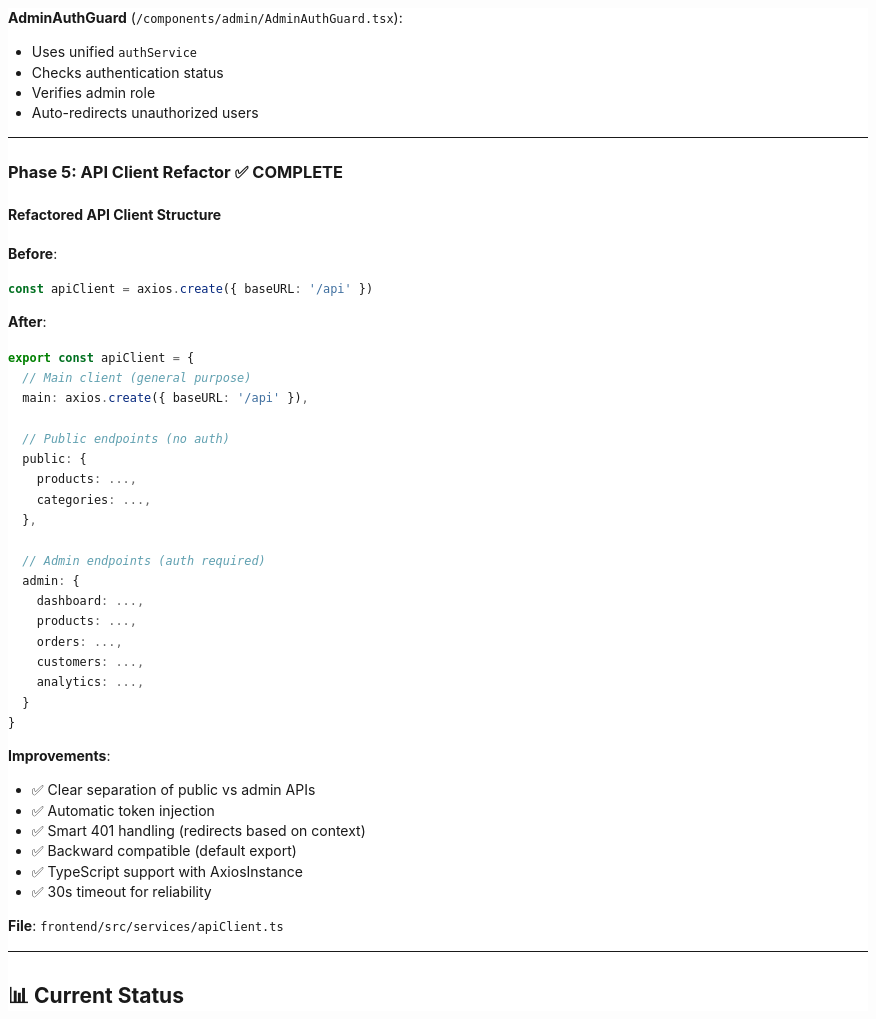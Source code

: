 **AdminAuthGuard** (`/components/admin/AdminAuthGuard.tsx`):
- Uses unified `authService`
- Checks authentication status
- Verifies admin role
- Auto-redirects unauthorized users

---

### Phase 5: API Client Refactor ✅ COMPLETE

#### Refactored API Client Structure

**Before**:
```typescript
const apiClient = axios.create({ baseURL: '/api' })
```

**After**:
```typescript
export const apiClient = {
  // Main client (general purpose)
  main: axios.create({ baseURL: '/api' }),
  
  // Public endpoints (no auth)
  public: {
    products: ...,
    categories: ...,
  },
  
  // Admin endpoints (auth required)
  admin: {
    dashboard: ...,
    products: ...,
    orders: ...,
    customers: ...,
    analytics: ...,
  }
}
```

**Improvements**:
- ✅ Clear separation of public vs admin APIs
- ✅ Automatic token injection
- ✅ Smart 401 handling (redirects based on context)
- ✅ Backward compatible (default export)
- ✅ TypeScript support with AxiosInstance
- ✅ 30s timeout for reliability

**File**: `frontend/src/services/apiClient.ts`

---

## 📊 Current Status
